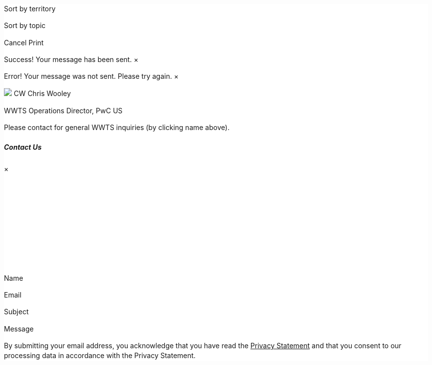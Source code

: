 Sort by territory

Sort by topic




Cancel
Print








Success! Your message has been sent.
×




 Error! Your message was not sent. Please try again.
×




![](-/media/world-wide-tax-summaries/attachments/global---chris-wooley.ashx%3Frev=ac5e5f3223b34096b1afc2a6009c7320&revision=ac5e5f32-23b3-4096-b1af-c2a6009c7320&hash=859B7ADC84DC2CBEC9760E9E6EE7DE6D0A8BFCDF)
CW
Chris Wooley

WWTS Operations Director, PwC US

Please contact for general WWTS inquiries (by clicking name above).  



##### Contact Us

×


 
![](united-kingdom%3FtopicTypeId=c12cad9f-d48e-4615-8593-1f45abaa4886.html)


###### 



Name


Email


Subject


Message




By submitting your email address, you acknowledge that you have read the [Privacy Statement](https://www.pwc.com/gx/en/legal-notices/pwc-privacy-statement.html "Privacy Statement") and that you consent to our processing data in accordance with the Privacy Statement.
